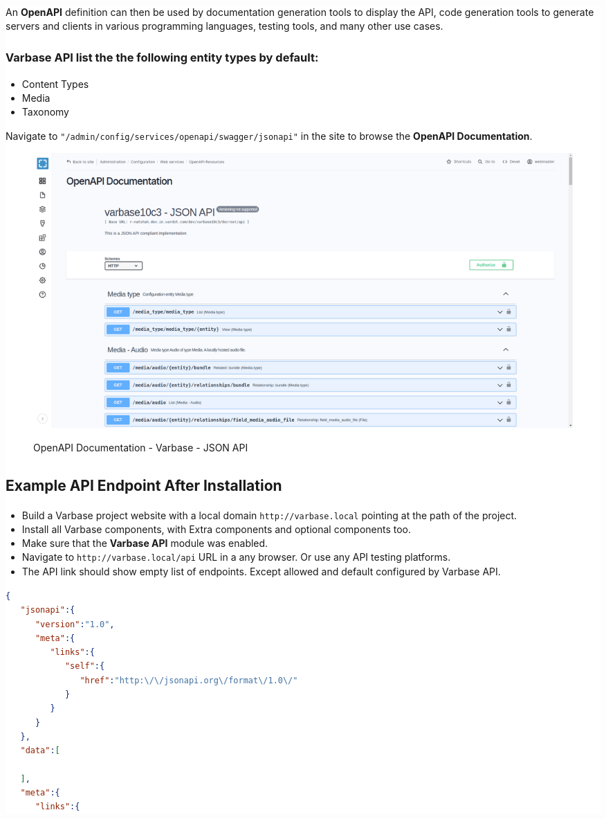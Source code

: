 An **OpenAPI** definition can then be used by documentation generation tools to display the API, code generation tools to generate servers and clients in various programming languages, testing tools, and many other use cases.

### Varbase API list the the following entity types by default:&#x20;

* Content Types
* Media
* Taxonomy

Navigate to `"/admin/config/services/openapi/swagger/jsonapi"` in the site to browse the **OpenAPI Documentation**.

<figure><img src="../../.gitbook/assets/varbase10--varbase_api--OpenAPI-Documentation---Varbase---JSON-API.png" alt=""><figcaption><p>OpenAPI Documentation - Varbase - JSON API</p></figcaption></figure>

## Example API Endpoint After Installation

* Build a Varbase project website with a local domain `http://varbase.local` pointing at the path of the project.
* Install all Varbase components, with Extra components and optional components too.
* Make sure that the **Varbase API** module was enabled.
* Navigate to `http://varbase.local/api` URL in a any browser. Or use any API testing platforms.
* The API link should show empty list of endpoints. Except allowed and default configured by Varbase API.

```json
{
   "jsonapi":{
      "version":"1.0",
      "meta":{
         "links":{
            "self":{
               "href":"http:\/\/jsonapi.org\/format\/1.0\/"
            }
         }
      }
   },
   "data":[
      
   ],
   "meta":{
      "links":{
```